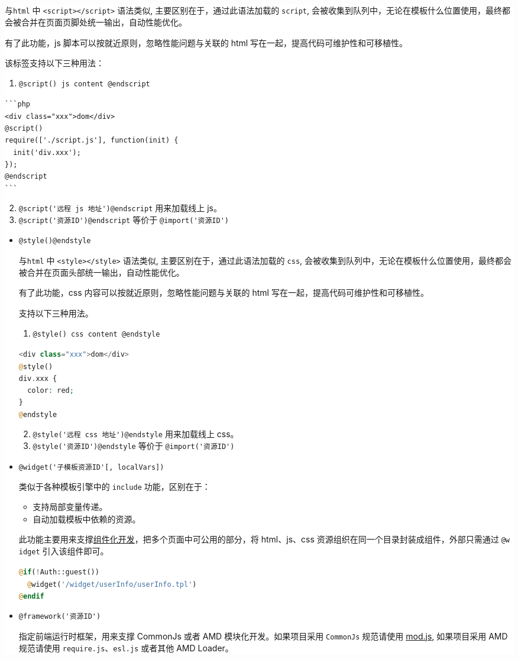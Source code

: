   与`html` 中 `<script></script>` 语法类似, 主要区别在于，通过此语法加载的 `script`, 会被收集到队列中，无论在模板什么位置使用，最终都会被合并在页面页脚处统一输出，自动性能优化。

  有了此功能，js 脚本可以按就近原则，忽略性能问题与关联的 html 写在一起，提高代码可维护性和可移植性。

  该标签支持以下三种用法：

  1. `@script() js content @endscript`

    ```php
    <div class="xxx">dom</div>
    @script()
    require(['./script.js'], function(init) {
      init('div.xxx');
    });
    @endscript
    ```
  2. `@script('远程 js 地址')@endscript` 用来加载线上 js。
  3. `@script('资源ID')@endscript` 等价于 `@import('资源ID')`
* `@style()@endstyle` 

  与`html` 中 `<style></style>` 语法类似, 主要区别在于，通过此语法加载的 `css`, 会被收集到队列中，无论在模板什么位置使用，最终都会被合并在页面头部统一输出，自动性能优化。

  有了此功能，css 内容可以按就近原则，忽略性能问题与关联的 html 写在一起，提高代码可维护性和可移植性。

  支持以下三种用法。

  1. `@style() css content @endstyle`

    ```php
    <div class="xxx">dom</div>
    @style()
    div.xxx {
      color: red;
    }
    @endstyle
    ```
  2. `@style('远程 css 地址')@endstyle` 用来加载线上 css。
  3. `@style('资源ID')@endstyle` 等价于 `@import('资源ID')`
* `@widget('子模板资源ID'[, localVars])`
  
  类似于各种模板引擎中的 `include` 功能，区别在于：

  * 支持局部变量传递。
  * 自动加载模板中依赖的资源。

  此功能主要用来支撑[组件化开发](#组件化开发)，把多个页面中可公用的部分，将 html、js、css 资源组织在同一个目录封装成组件，外部只需通过 `@widget` 引入该组件即可。

  ```php
  @if(!Auth::guest())
    @widget('/widget/userInfo/userInfo.tpl')
  @endif
  ```

* `@framework('资源ID')`
  
  指定前端运行时框架，用来支撑 CommonJs 或者 AMD 模块化开发。如果项目采用 `CommonJs` 规范请使用 [mod.js](https://github.com/fex-team/mod/blob/master/mod.js), 如果项目采用 AMD 规范请使用 `require.js`、`esl.js` 或者其他 AMD Loader。
